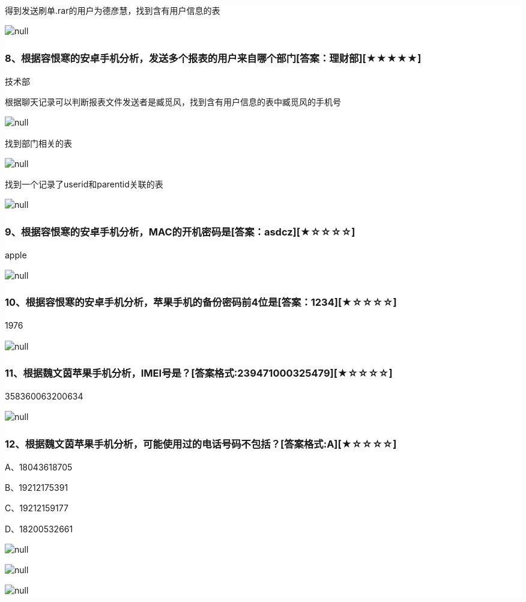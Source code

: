 得到发送刷单.rar的用户为德彦慧，找到含有用户信息的表

![null](https://bu.dusays.com/2023/07/26/64c132e6e6695.png)

### 8、根据容恨寒的安卓手机分析，发送多个报表的用户来自哪个部门[答案：理财部][★★★★★]

技术部

根据聊天记录可以判断报表文件发送者是臧觅风，找到含有用户信息的表中臧觅风的手机号

![null](https://bu.dusays.com/2023/07/26/64c132e929d93.png)

找到部门相关的表

![null](https://bu.dusays.com/2023/07/26/64c132e944e1f.png)

找到一个记录了userid和parentid关联的表

![null](https://bu.dusays.com/2023/07/26/64c132f13c5de.png)

### 9、根据容恨寒的安卓手机分析，MAC的开机密码是[答案：asdcz][★☆☆☆☆]

apple

![null](https://bu.dusays.com/2023/07/26/64c132f0e37ab.png)

### 10、根据容恨寒的安卓手机分析，苹果手机的备份密码前4位是[答案：1234][★☆☆☆☆]

1976

![null](https://bu.dusays.com/2023/07/26/64c132f1e0e64.png)

### 11、根据魏文茵苹果手机分析，IMEI号是？[答案格式:239471000325479][★☆☆☆☆]

358360063200634

![null](https://bu.dusays.com/2023/07/26/64c132f1ebc76.png)

### 12、根据魏文茵苹果手机分析，可能使用过的电话号码不包括？[答案格式:A][★☆☆☆☆]

A、18043618705

B、19212175391

C、19212159177

D、18200532661

![null](https://bu.dusays.com/2023/07/26/64c132f2afb4c.png)

![null](https://bu.dusays.com/2023/07/26/64c132f31519d.png)

![null](https://bu.dusays.com/2023/07/26/64c132fd6447c.png)
